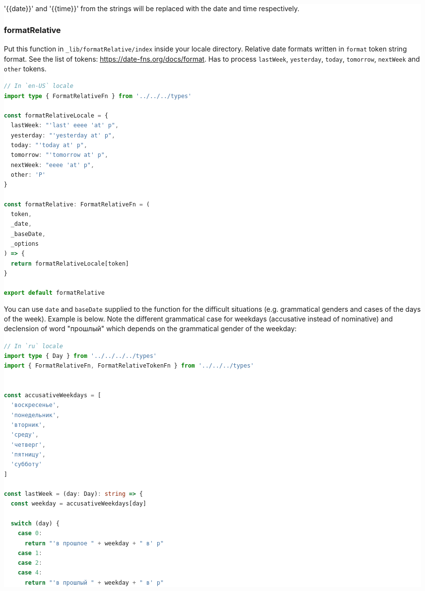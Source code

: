 '{{date}}' and '{{time}}' from the strings will be replaced with the date and time respectively.

### formatRelative

Put this function in `_lib/formatRelative/index` inside your locale directory.
Relative date formats written in `format` token string format.
See the list of tokens: https://date-fns.org/docs/format.
Has to process `lastWeek`, `yesterday`, `today`, `tomorrow`, `nextWeek` and `other` tokens.

```typescript
// In `en-US` locale
import type { FormatRelativeFn } from '../../../types'

const formatRelativeLocale = {
  lastWeek: "'last' eeee 'at' p",
  yesterday: "'yesterday at' p",
  today: "'today at' p",
  tomorrow: "'tomorrow at' p",
  nextWeek: "eeee 'at' p",
  other: 'P'
}

const formatRelative: FormatRelativeFn = (
  token,
  _date,
  _baseDate,
  _options
) => {
  return formatRelativeLocale[token]
}

export default formatRelative
```

You can use `date` and `baseDate` supplied to the function for the difficult situations
(e.g. grammatical genders and cases of the days of the week).
Example is below. Note the different grammatical case for weekdays (accusative instead of nominative)
and declension of word "прошлый" which depends on the grammatical gender of the weekday:

```typescript
// In `ru` locale
import type { Day } from '../../../../types'
import { FormatRelativeFn, FormatRelativeTokenFn } from '../../../types'


const accusativeWeekdays = [
  'воскресенье',
  'понедельник',
  'вторник',
  'среду',
  'четверг',
  'пятницу',
  'субботу'
]

const lastWeek = (day: Day): string => {
  const weekday = accusativeWeekdays[day]

  switch (day) {
    case 0:
      return "'в прошлое " + weekday + " в' p"
    case 1:
    case 2:
    case 4:
      return "'в прошлый " + weekday + " в' p"
```